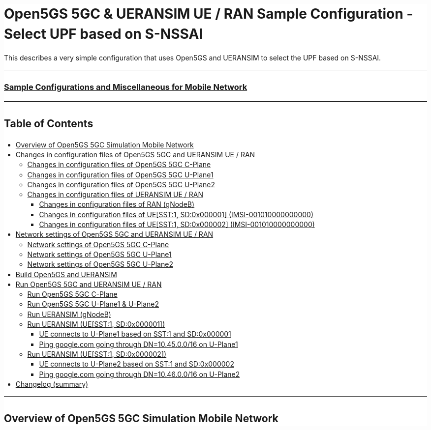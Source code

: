 # Open5GS 5GC & UERANSIM UE / RAN Sample Configuration - Select UPF based on S-NSSAI
This describes a very simple configuration that uses Open5GS and UERANSIM to select the UPF based on S-NSSAI.

---

### [Sample Configurations and Miscellaneous for Mobile Network](https://github.com/FRA-UAS/mobcomwise23-24-team_gen5_designers)

---

<a id="toc"></a>

## Table of Contents

- [Overview of Open5GS 5GC Simulation Mobile Network](#overview)
- [Changes in configuration files of Open5GS 5GC and UERANSIM UE / RAN](#changes)
  - [Changes in configuration files of Open5GS 5GC C-Plane](#changes_cp)
  - [Changes in configuration files of Open5GS 5GC U-Plane1](#changes_up1)
  - [Changes in configuration files of Open5GS 5GC U-Plane2](#changes_up2)
  - [Changes in configuration files of UERANSIM UE / RAN](#changes_ueransim)
    - [Changes in configuration files of RAN (gNodeB)](#changes_ran)
    - [Changes in configuration files of UE[SST:1, SD:0x000001] (IMSI-001010000000000)](#changes_ue_sd1)
    - [Changes in configuration files of UE[SST:1, SD:0x000002] (IMSI-001010000000000)](#changes_ue_sd2)
- [Network settings of Open5GS 5GC and UERANSIM UE / RAN](#network_settings)
  - [Network settings of Open5GS 5GC C-Plane](#network_settings_cp)
  - [Network settings of Open5GS 5GC U-Plane1](#network_settings_up1)
  - [Network settings of Open5GS 5GC U-Plane2](#network_settings_up2)
- [Build Open5GS and UERANSIM](#build)
- [Run Open5GS 5GC and UERANSIM UE / RAN](#run)
  - [Run Open5GS 5GC C-Plane](#run_cp)
  - [Run Open5GS 5GC U-Plane1 & U-Plane2](#run_up)
  - [Run UERANSIM (gNodeB)](#run_ran)
  - [Run UERANSIM (UE[SST:1, SD:0x000001])](#run_sd1)
    - [UE connects to U-Plane1 based on SST:1 and SD:0x000001](#con_sd1)
    - [Ping google.com going through DN=10.45.0.0/16 on U-Plane1](#ping_sd1)
  - [Run UERANSIM (UE[SST:1, SD:0x000002])](#run_sd2)
    - [UE connects to U-Plane2 based on SST:1 and SD:0x000002](#con_sd2)
    - [Ping google.com going through DN=10.46.0.0/16 on U-Plane2](#ping_sd2)
- [Changelog (summary)](#changelog)

---
<a id="overview"></a>

## Overview of Open5GS 5GC Simulation Mobile Network
